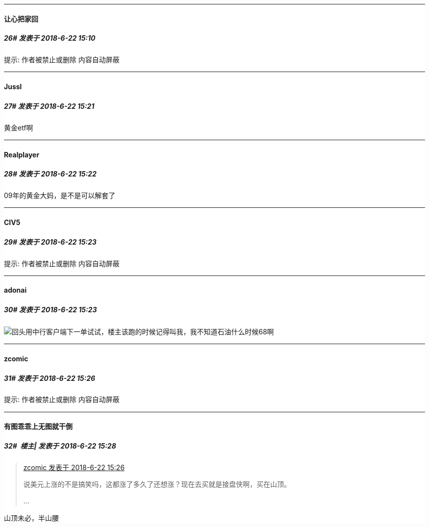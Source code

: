*****

####  让心把家回  
##### 26#       发表于 2018-6-22 15:10

提示: 作者被禁止或删除 内容自动屏蔽

*****

####  Jussl  
##### 27#       发表于 2018-6-22 15:21

黄金etf啊

*****

####  Realplayer  
##### 28#       发表于 2018-6-22 15:22

09年的黄金大妈，是不是可以解套了

*****

####  CIV5  
##### 29#       发表于 2018-6-22 15:23

提示: 作者被禁止或删除 内容自动屏蔽

*****

####  adonai  
##### 30#       发表于 2018-6-22 15:23

<img src="https://static.saraba1st.com/image/smiley/face2017/067.png" referrerpolicy="no-referrer">回头用中行客户端下一单试试，楼主该跑的时候记得叫我，我不知道石油什么时候68啊


*****

####  zcomic  
##### 31#       发表于 2018-6-22 15:26

提示: 作者被禁止或删除 内容自动屏蔽

*****

####  有图乖乖上无图就干倒  
##### 32#         楼主| 发表于 2018-6-22 15:28

<blockquote><a href="httphttps://bbs.saraba1st.com/2b/forum.php?mod=redirect&amp;goto=findpost&amp;pid=40077919&amp;ptid=1715813" target="_blank">zcomic 发表于 2018-6-22 15:26</a>

说美元上涨的不是搞笑吗，这都涨了多久了还想涨？现在去买就是接盘侠啊，买在山顶。

 ...</blockquote>
山顶未必，半山腰

